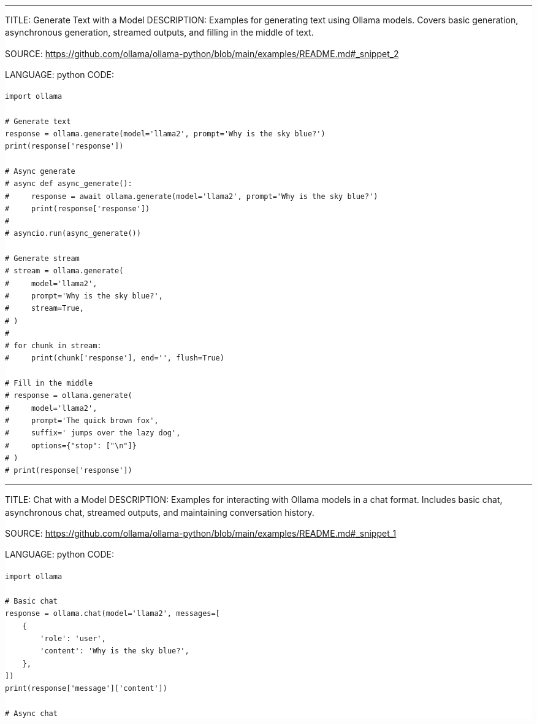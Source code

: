 --------------------------------

TITLE: Generate Text with a Model
DESCRIPTION: Examples for generating text using Ollama models. Covers basic generation, asynchronous generation, streamed outputs, and filling in the middle of text.

SOURCE: https://github.com/ollama/ollama-python/blob/main/examples/README.md#_snippet_2

LANGUAGE: python
CODE:
```
import ollama

# Generate text
response = ollama.generate(model='llama2', prompt='Why is the sky blue?')
print(response['response'])

# Async generate
# async def async_generate():
#     response = await ollama.generate(model='llama2', prompt='Why is the sky blue?')
#     print(response['response'])
# 
# asyncio.run(async_generate())

# Generate stream
# stream = ollama.generate(
#     model='llama2',
#     prompt='Why is the sky blue?',
#     stream=True,
# )
# 
# for chunk in stream:
#     print(chunk['response'], end='', flush=True)

# Fill in the middle
# response = ollama.generate(
#     model='llama2',
#     prompt='The quick brown fox', 
#     suffix=' jumps over the lazy dog',
#     options={"stop": ["\n"]}
# )
# print(response['response'])
```

--------------------------------

TITLE: Chat with a Model
DESCRIPTION: Examples for interacting with Ollama models in a chat format. Includes basic chat, asynchronous chat, streamed outputs, and maintaining conversation history.

SOURCE: https://github.com/ollama/ollama-python/blob/main/examples/README.md#_snippet_1

LANGUAGE: python
CODE:
```
import ollama

# Basic chat
response = ollama.chat(model='llama2', messages=[
    {
        'role': 'user',
        'content': 'Why is the sky blue?',
    },
])
print(response['message']['content'])

# Async chat
```